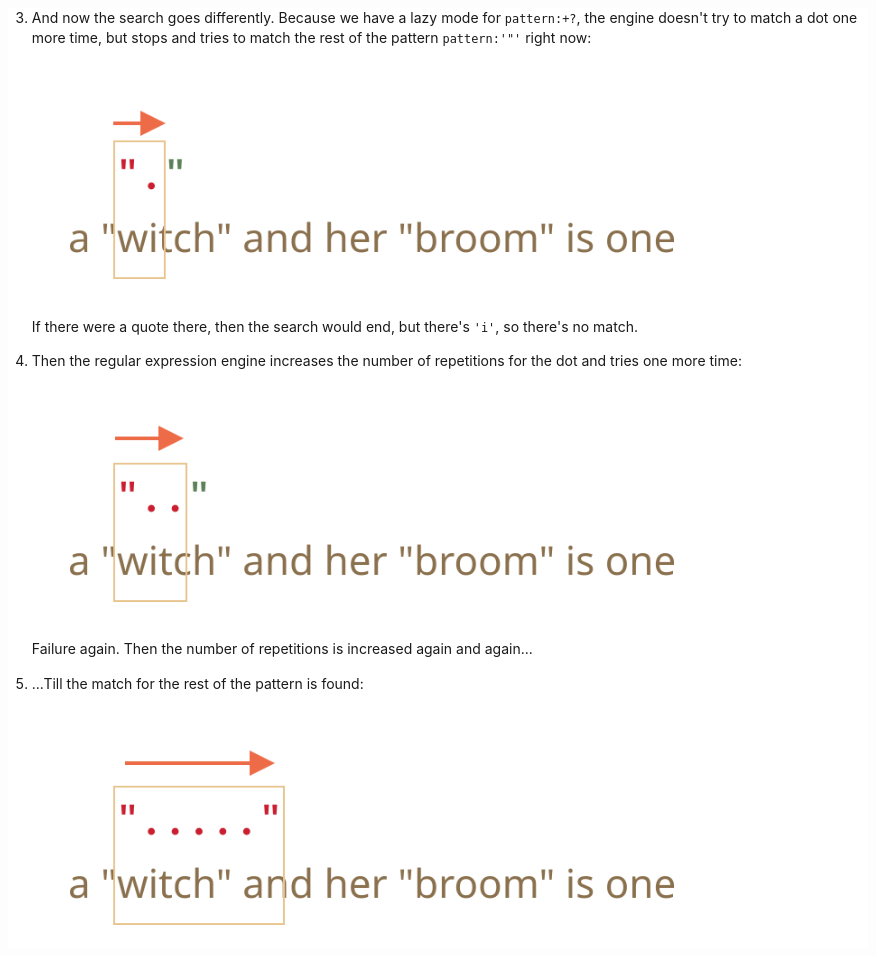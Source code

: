 3. And now the search goes differently. Because we have a lazy mode for `pattern:+?`, the engine doesn't try to match a dot one more time, but stops and tries to match the rest of the pattern  `pattern:'"'` right now:

    ![](witch_lazy3.svg)

    If there were a quote there, then the search would end, but there's `'i'`, so there's no match.
4. Then the regular expression engine increases the number of repetitions for the dot and tries one more time:

    ![](witch_lazy4.svg)

    Failure again. Then the number of repetitions is increased again and again...
5. ...Till the match for the rest of the pattern is found:

    ![](witch_lazy5.svg)
